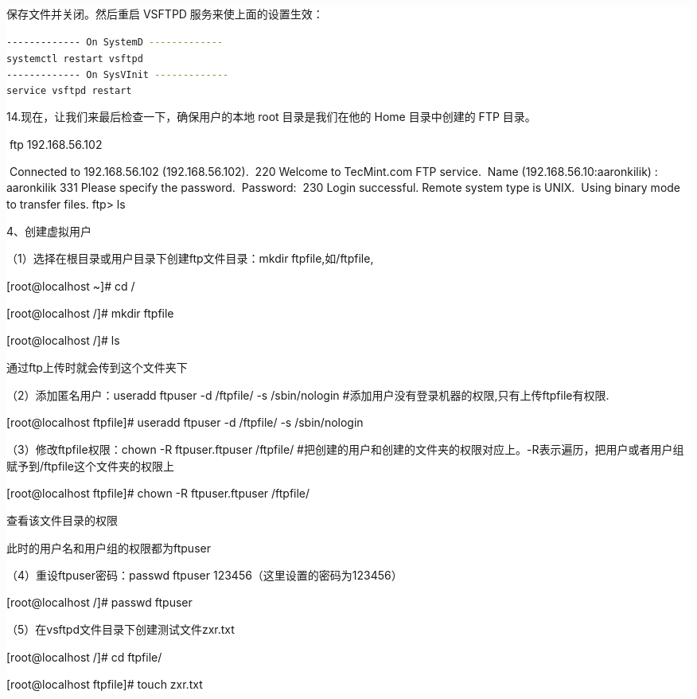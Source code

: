 保存文件并关闭。然后重启 VSFTPD 服务来使上面的设置生效：

```bash
------------- On SystemD -------------
systemctl restart vsftpd
------------- On SysVInit -------------
service vsftpd restart
```

14.现在，让我们来最后检查一下，确保用户的本地 root 目录是我们在他的 Home 目录中创建的 FTP 目录。

​        ftp 192.168.56.102

​        Connected to 192.168.56.102  (192.168.56.102).
​        220 Welcome to TecMint.com FTP service.
​        Name (192.168.56.10:aaronkilik) : aaronkilik
​        331 Please specify the password.
​        Password:
​        230 Login successful.
​        Remote system type is UNIX.
​        Using binary mode to transfer files.
​        ftp> ls







4、创建虚拟用户

（1）选择在根目录或用户目录下创建ftp文件目录：mkdir ftpfile,如/ftpfile,

[root@localhost ~]# cd /

[root@localhost /]# mkdir ftpfile

[root@localhost /]# ls

通过ftp上传时就会传到这个文件夹下

（2）添加匿名用户：useradd ftpuser -d /ftpfile/ -s /sbin/nologin      #添加用户没有登录机器的权限,只有上传ftpfile有权限.

[root@localhost ftpfile]# useradd ftpuser -d /ftpfile/ -s /sbin/nologin

（3）修改ftpfile权限：chown -R ftpuser.ftpuser /ftpfile/ #把创建的用户和创建的文件夹的权限对应上。-R表示遍历，把用户或者用户组赋予到/ftpfile这个文件夹的权限上

[root@localhost ftpfile]# chown -R ftpuser.ftpuser /ftpfile/

查看该文件目录的权限

此时的用户名和用户组的权限都为ftpuser

（4）重设ftpuser密码：passwd ftpuser 123456（这里设置的密码为123456）

[root@localhost /]# passwd ftpuser

（5）在vsftpd文件目录下创建测试文件zxr.txt

[root@localhost /]# cd ftpfile/

 [root@localhost ftpfile]# touch zxr.txt
